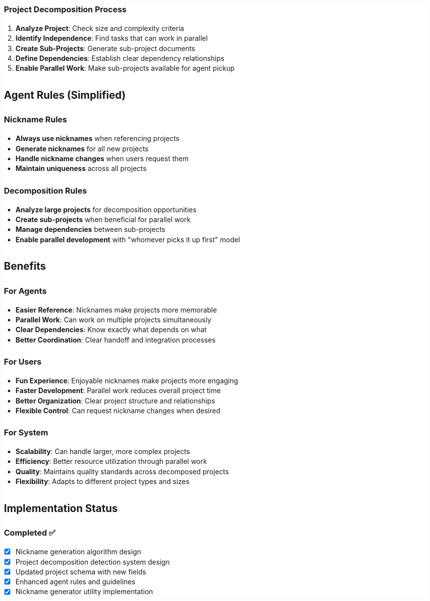 ### Project Decomposition Process
1. **Analyze Project**: Check size and complexity criteria
2. **Identify Independence**: Find tasks that can work in parallel
3. **Create Sub-Projects**: Generate sub-project documents
4. **Define Dependencies**: Establish clear dependency relationships
5. **Enable Parallel Work**: Make sub-projects available for agent pickup

## Agent Rules (Simplified)

### Nickname Rules
- **Always use nicknames** when referencing projects
- **Generate nicknames** for all new projects
- **Handle nickname changes** when users request them
- **Maintain uniqueness** across all projects

### Decomposition Rules
- **Analyze large projects** for decomposition opportunities
- **Create sub-projects** when beneficial for parallel work
- **Manage dependencies** between sub-projects
- **Enable parallel development** with "whomever picks it up first" model

## Benefits

### For Agents
- **Easier Reference**: Nicknames make projects more memorable
- **Parallel Work**: Can work on multiple projects simultaneously
- **Clear Dependencies**: Know exactly what depends on what
- **Better Coordination**: Clear handoff and integration processes

### For Users
- **Fun Experience**: Enjoyable nicknames make projects more engaging
- **Faster Development**: Parallel work reduces overall project time
- **Better Organization**: Clear project structure and relationships
- **Flexible Control**: Can request nickname changes when desired

### For System
- **Scalability**: Can handle larger, more complex projects
- **Efficiency**: Better resource utilization through parallel work
- **Quality**: Maintains quality standards across decomposed projects
- **Flexibility**: Adapts to different project types and sizes

## Implementation Status

### Completed ✅
- [x] Nickname generation algorithm design
- [x] Project decomposition detection system design
- [x] Updated project schema with new fields
- [x] Enhanced agent rules and guidelines
- [x] Nickname generator utility implementation
